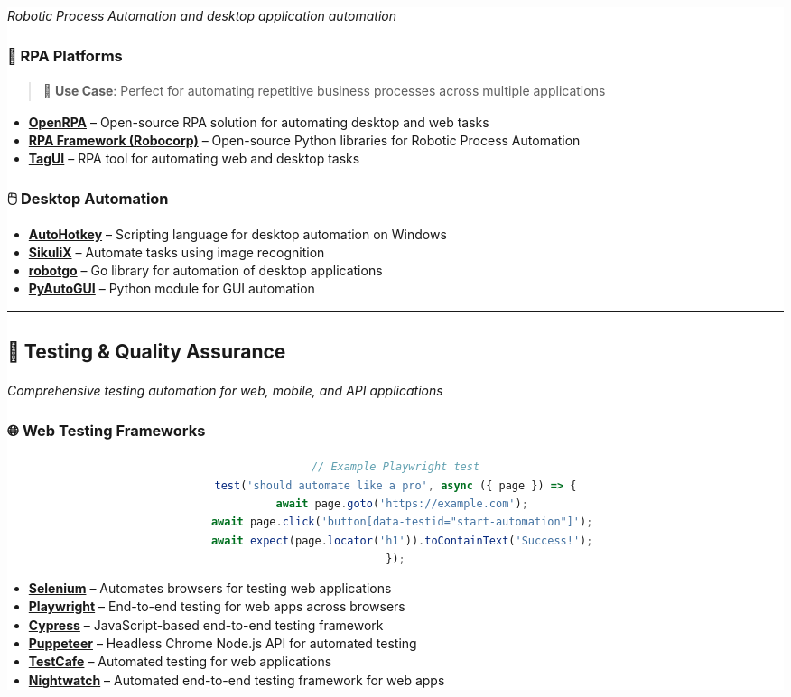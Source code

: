 *Robotic Process Automation and desktop application automation*

### 🤖 RPA Platforms

> 🎯 **Use Case**: Perfect for automating repetitive business processes across multiple applications

- **[OpenRPA](https://github.com/open-rpa/openrpa)** – Open-source RPA solution for automating desktop and web tasks
- **[RPA Framework (Robocorp)](https://github.com/robocorp/rpaframework)** – Open-source Python libraries for Robotic Process Automation
- **[TagUI](https://github.com/kelaberetiv/TagUI)** – RPA tool for automating web and desktop tasks

### 🖱️ Desktop Automation

- **[AutoHotkey](https://github.com/AutoHotkey/AutoHotkey)** – Scripting language for desktop automation on Windows
- **[SikuliX](https://github.com/RaiMan/SikuliX1)** – Automate tasks using image recognition
- **[robotgo](https://github.com/go-vgo/robotgo)** – Go library for automation of desktop applications
- **[PyAutoGUI](https://github.com/asweigart/pyautogui)** – Python module for GUI automation

---

## 🧪 Testing & Quality Assurance

*Comprehensive testing automation for web, mobile, and API applications*

### 🌐 Web Testing Frameworks

<div align="center">

```javascript
// Example Playwright test
test('should automate like a pro', async ({ page }) => {
  await page.goto('https://example.com');
  await page.click('button[data-testid="start-automation"]');
  await expect(page.locator('h1')).toContainText('Success!');
});
```

</div>

- **[Selenium](https://github.com/SeleniumHQ/selenium)** – Automates browsers for testing web applications
- **[Playwright](https://github.com/microsoft/playwright)** – End-to-end testing for web apps across browsers
- **[Cypress](https://github.com/cypress-io/cypress)** – JavaScript-based end-to-end testing framework
- **[Puppeteer](https://github.com/puppeteer/puppeteer)** – Headless Chrome Node.js API for automated testing
- **[TestCafe](https://github.com/DevExpress/testcafe)** – Automated testing for web applications
- **[Nightwatch](https://github.com/nightwatchjs/nightwatch)** – Automated end-to-end testing framework for web apps
